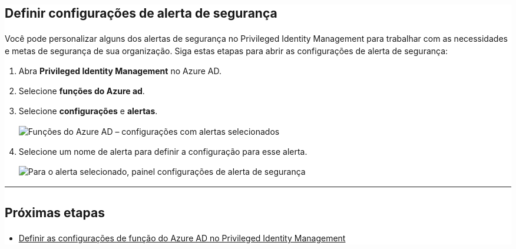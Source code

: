 ## <a name="configure-security-alert-settings"></a>Definir configurações de alerta de segurança

Você pode personalizar alguns dos alertas de segurança no Privileged Identity Management para trabalhar com as necessidades e metas de segurança de sua organização. Siga estas etapas para abrir as configurações de alerta de segurança:

1. Abra **Privileged Identity Management** no Azure AD.

1. Selecione **funções do Azure ad**.

1. Selecione **configurações** e **alertas**.

    ![Funções do Azure AD – configurações com alertas selecionados](./media/pim-how-to-configure-security-alerts/settings-alerts.png)

1. Selecione um nome de alerta para definir a configuração para esse alerta.

    ![Para o alerta selecionado, painel configurações de alerta de segurança](./media/pim-how-to-configure-security-alerts/security-alert-settings.png)

---

## <a name="next-steps"></a>Próximas etapas

- [Definir as configurações de função do Azure AD no Privileged Identity Management](pim-how-to-change-default-settings.md)
